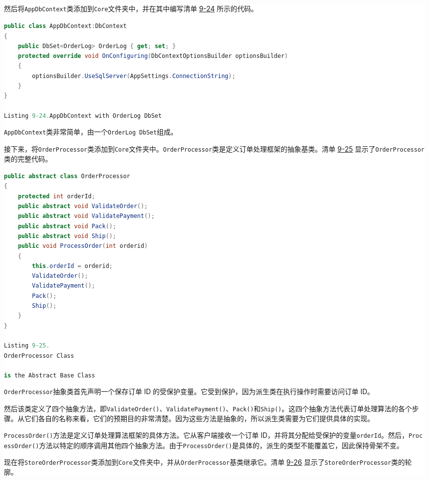 然后将`AppDbContext`类添加到`Core`文件夹中，并在其中编写清单 [9-24](#Par769) 所示的代码。

```cs
public class AppDbContext:DbContext
{
    public DbSet<OrderLog> OrderLog { get; set; }
    protected override void OnConfiguring(DbContextOptionsBuilder optionsBuilder)
    {
        optionsBuilder.UseSqlServer(AppSettings.ConnectionString);
    }
}

Listing 9-24.AppDbContext with OrderLog DbSet

```

`AppDbContext`类非常简单，由一个`OrderLog DbSet`组成。

接下来，将`OrderProcessor`类添加到`Core`文件夹中。`OrderProcessor`类是定义订单处理框架的抽象基类。清单 [9-25](#Par770) 显示了`OrderProcessor`类的完整代码。

```cs
public abstract class OrderProcessor
{
    protected int orderId;
    public abstract void ValidateOrder();
    public abstract void ValidatePayment();
    public abstract void Pack();
    public abstract void Ship();
    public void ProcessOrder(int orderid)
    {
        this.orderId = orderid;
        ValidateOrder();
        ValidatePayment();
        Pack();
        Ship();
    }
}

Listing 9-25.
OrderProcessor Class

is the Abstract Base Class

```

`OrderProcessor`抽象类首先声明一个保存订单 ID 的受保护变量。它受到保护，因为派生类在执行操作时需要访问订单 ID。

然后该类定义了四个抽象方法，即`ValidateOrder()`、`ValidatePayment()`、`Pack()`和`Ship()`。这四个抽象方法代表订单处理算法的各个步骤。从它们各自的名称来看，它们的预期目的非常清楚。因为这些方法是抽象的，所以派生类需要为它们提供具体的实现。

`ProcessOrder()`方法是定义订单处理算法框架的具体方法。它从客户端接收一个订单 ID，并将其分配给受保护的变量`orderId`。然后，`ProcessOrder()`方法以特定的顺序调用其他四个抽象方法。由于`ProcessOrder()`是具体的，派生的类型不能覆盖它，因此保持骨架不变。

现在将`StoreOrderProcessor`类添加到`Core`文件夹中，并从`OrderProcessor`基类继承它。清单 [9-26](#Par771) 显示了`StoreOrderProcessor`类的轮廓。
